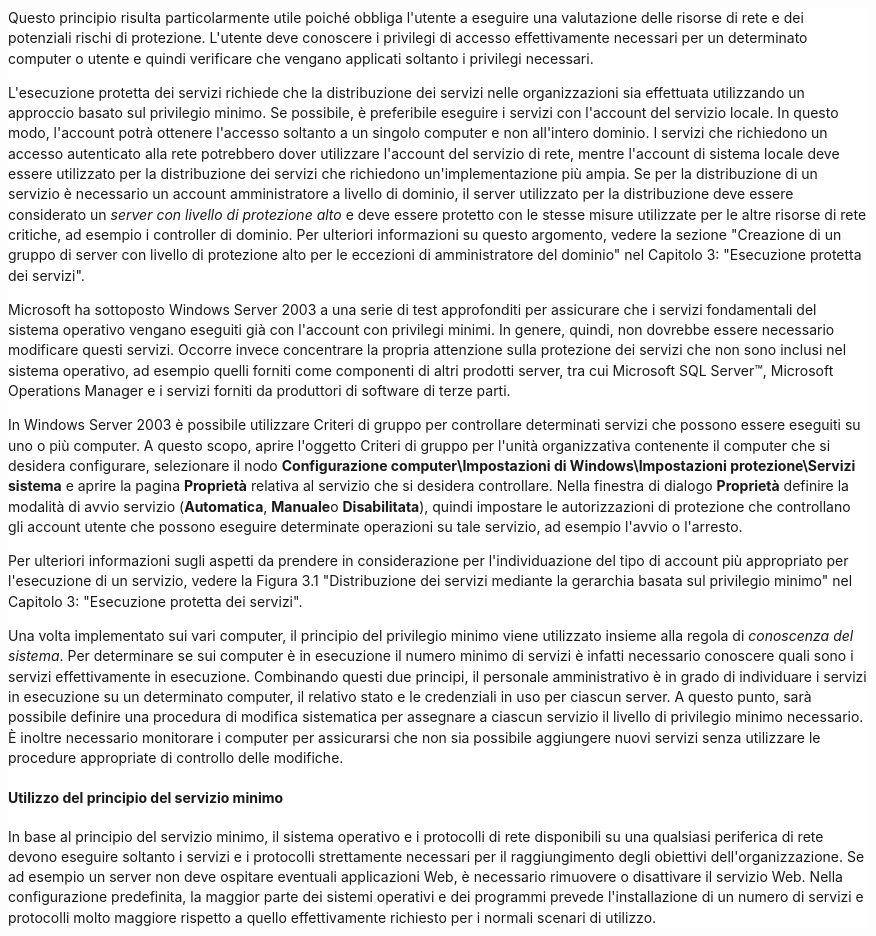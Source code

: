 Questo principio risulta particolarmente utile poiché obbliga l'utente a eseguire una valutazione delle risorse di rete e dei potenziali rischi di protezione. L'utente deve conoscere i privilegi di accesso effettivamente necessari per un determinato computer o utente e quindi verificare che vengano applicati soltanto i privilegi necessari.
  
L'esecuzione protetta dei servizi richiede che la distribuzione dei servizi nelle organizzazioni sia effettuata utilizzando un approccio basato sul privilegio minimo. Se possibile, è preferibile eseguire i servizi con l'account del servizio locale. In questo modo, l'account potrà ottenere l'accesso soltanto a un singolo computer e non all'intero dominio. I servizi che richiedono un accesso autenticato alla rete potrebbero dover utilizzare l'account del servizio di rete, mentre l'account di sistema locale deve essere utilizzato per la distribuzione dei servizi che richiedono un'implementazione più ampia. Se per la distribuzione di un servizio è necessario un account amministratore a livello di dominio, il server utilizzato per la distribuzione deve essere considerato un *server con livello di protezione alto* e deve essere protetto con le stesse misure utilizzate per le altre risorse di rete critiche, ad esempio i controller di dominio. Per ulteriori informazioni su questo argomento, vedere la sezione "Creazione di un gruppo di server con livello di protezione alto per le eccezioni di amministratore del dominio" nel Capitolo 3: "Esecuzione protetta dei servizi".
  
Microsoft ha sottoposto Windows Server 2003 a una serie di test approfonditi per assicurare che i servizi fondamentali del sistema operativo vengano eseguiti già con l'account con privilegi minimi. In genere, quindi, non dovrebbe essere necessario modificare questi servizi. Occorre invece concentrare la propria attenzione sulla protezione dei servizi che non sono inclusi nel sistema operativo, ad esempio quelli forniti come componenti di altri prodotti server, tra cui Microsoft SQL Server™, Microsoft Operations Manager e i servizi forniti da produttori di software di terze parti.
  
In Windows Server 2003 è possibile utilizzare Criteri di gruppo per controllare determinati servizi che possono essere eseguiti su uno o più computer. A questo scopo, aprire l'oggetto Criteri di gruppo per l'unità organizzativa contenente il computer che si desidera configurare, selezionare il nodo **Configurazione computer\\Impostazioni di Windows\\Impostazioni protezione\\Servizi sistema** e aprire la pagina **Proprietà** relativa al servizio che si desidera controllare. Nella finestra di dialogo **Proprietà** definire la modalità di avvio servizio (**Automatica**, **Manuale**o **Disabilitata**), quindi impostare le autorizzazioni di protezione che controllano gli account utente che possono eseguire determinate operazioni su tale servizio, ad esempio l'avvio o l'arresto.
  
Per ulteriori informazioni sugli aspetti da prendere in considerazione per l'individuazione del tipo di account più appropriato per l'esecuzione di un servizio, vedere la Figura 3.1 "Distribuzione dei servizi mediante la gerarchia basata sul privilegio minimo" nel Capitolo 3: "Esecuzione protetta dei servizi".
  
Una volta implementato sui vari computer, il principio del privilegio minimo viene utilizzato insieme alla regola di *conoscenza del sistema*. Per determinare se sui computer è in esecuzione il numero minimo di servizi è infatti necessario conoscere quali sono i servizi effettivamente in esecuzione. Combinando questi due principi, il personale amministrativo è in grado di individuare i servizi in esecuzione su un determinato computer, il relativo stato e le credenziali in uso per ciascun server. A questo punto, sarà possibile definire una procedura di modifica sistematica per assegnare a ciascun servizio il livello di privilegio minimo necessario. È inoltre necessario monitorare i computer per assicurarsi che non sia possibile aggiungere nuovi servizi senza utilizzare le procedure appropriate di controllo delle modifiche.
  
#### Utilizzo del principio del servizio minimo
  
In base al principio del servizio minimo, il sistema operativo e i protocolli di rete disponibili su una qualsiasi periferica di rete devono eseguire soltanto i servizi e i protocolli strettamente necessari per il raggiungimento degli obiettivi dell'organizzazione. Se ad esempio un server non deve ospitare eventuali applicazioni Web, è necessario rimuovere o disattivare il servizio Web. Nella configurazione predefinita, la maggior parte dei sistemi operativi e dei programmi prevede l'installazione di un numero di servizi e protocolli molto maggiore rispetto a quello effettivamente richiesto per i normali scenari di utilizzo.
  